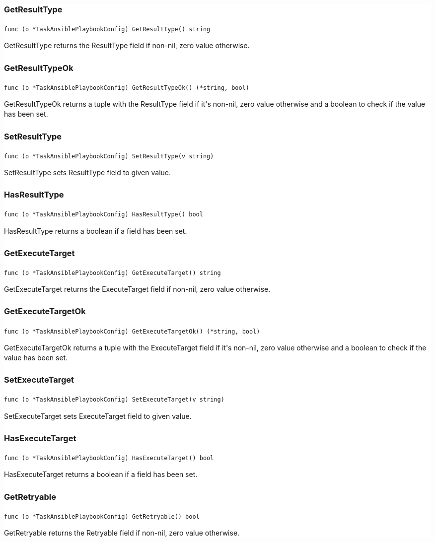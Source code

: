 ### GetResultType

`func (o *TaskAnsiblePlaybookConfig) GetResultType() string`

GetResultType returns the ResultType field if non-nil, zero value otherwise.

### GetResultTypeOk

`func (o *TaskAnsiblePlaybookConfig) GetResultTypeOk() (*string, bool)`

GetResultTypeOk returns a tuple with the ResultType field if it's non-nil, zero value otherwise
and a boolean to check if the value has been set.

### SetResultType

`func (o *TaskAnsiblePlaybookConfig) SetResultType(v string)`

SetResultType sets ResultType field to given value.

### HasResultType

`func (o *TaskAnsiblePlaybookConfig) HasResultType() bool`

HasResultType returns a boolean if a field has been set.

### GetExecuteTarget

`func (o *TaskAnsiblePlaybookConfig) GetExecuteTarget() string`

GetExecuteTarget returns the ExecuteTarget field if non-nil, zero value otherwise.

### GetExecuteTargetOk

`func (o *TaskAnsiblePlaybookConfig) GetExecuteTargetOk() (*string, bool)`

GetExecuteTargetOk returns a tuple with the ExecuteTarget field if it's non-nil, zero value otherwise
and a boolean to check if the value has been set.

### SetExecuteTarget

`func (o *TaskAnsiblePlaybookConfig) SetExecuteTarget(v string)`

SetExecuteTarget sets ExecuteTarget field to given value.

### HasExecuteTarget

`func (o *TaskAnsiblePlaybookConfig) HasExecuteTarget() bool`

HasExecuteTarget returns a boolean if a field has been set.

### GetRetryable

`func (o *TaskAnsiblePlaybookConfig) GetRetryable() bool`

GetRetryable returns the Retryable field if non-nil, zero value otherwise.
